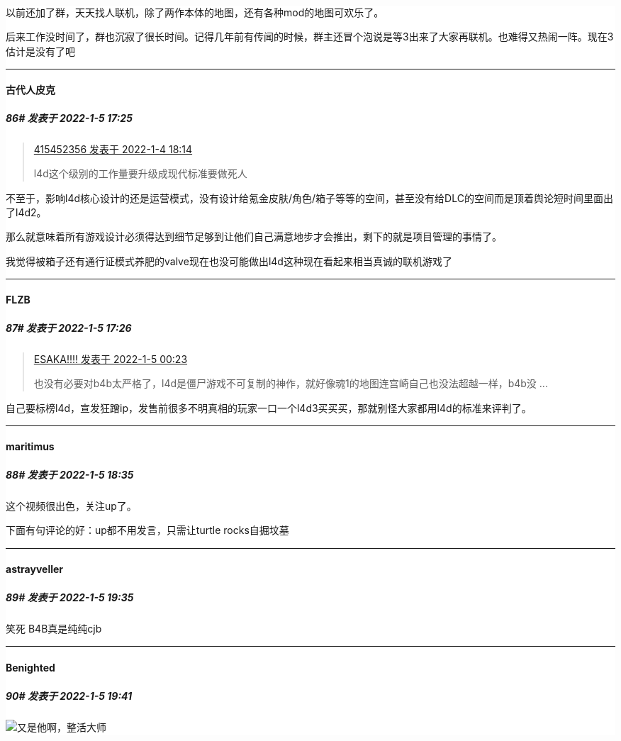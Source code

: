 以前还加了群，天天找人联机，除了两作本体的地图，还有各种mod的地图可欢乐了。

后来工作没时间了，群也沉寂了很长时间。记得几年前有传闻的时候，群主还冒个泡说是等3出来了大家再联机。也难得又热闹一阵。现在3估计是没有了吧



*****

####  古代人皮克  
##### 86#       发表于 2022-1-5 17:25

<blockquote><a href="httphttps://bbs.saraba1st.com/2b/forum.php?mod=redirect&amp;goto=findpost&amp;pid=54162021&amp;ptid=2045489" target="_blank">415452356 发表于 2022-1-4 18:14</a>

l4d这个级别的工作量要升级成现代标准要做死人</blockquote>
不至于，影响l4d核心设计的还是运营模式，没有设计给氪金皮肤/角色/箱子等等的空间，甚至没有给DLC的空间而是顶着舆论短时间里面出了l4d2。

那么就意味着所有游戏设计必须得达到细节足够到让他们自己满意地步才会推出，剩下的就是项目管理的事情了。

我觉得被箱子还有通行证模式养肥的valve现在也没可能做出l4d这种现在看起来相当真诚的联机游戏了

*****

####  FLZB  
##### 87#       发表于 2022-1-5 17:26

<blockquote><a href="httphttps://bbs.saraba1st.com/2b/forum.php?mod=redirect&amp;goto=findpost&amp;pid=54165964&amp;ptid=2045489" target="_blank">ESAKA!!!! 发表于 2022-1-5 00:23</a>

也没有必要对b4b太严格了，l4d是僵尸游戏不可复制的神作，就好像魂1的地图连宫崎自己也没法超越一样，b4b没 ...</blockquote>
自己要标榜l4d，宣发狂蹭ip，发售前很多不明真相的玩家一口一个l4d3买买买，那就别怪大家都用l4d的标准来评判了。



*****

####  maritimus  
##### 88#       发表于 2022-1-5 18:35

这个视频很出色，关注up了。

下面有句评论的好：up都不用发言，只需让turtle rocks自掘坟墓



*****

####  astrayveller  
##### 89#       发表于 2022-1-5 19:35

笑死 B4B真是纯纯cjb

*****

####  Benighted  
##### 90#       发表于 2022-1-5 19:41

<img src="https://static.saraba1st.com/image/smiley/face2017/067.png" referrerpolicy="no-referrer">又是他啊，整活大师

